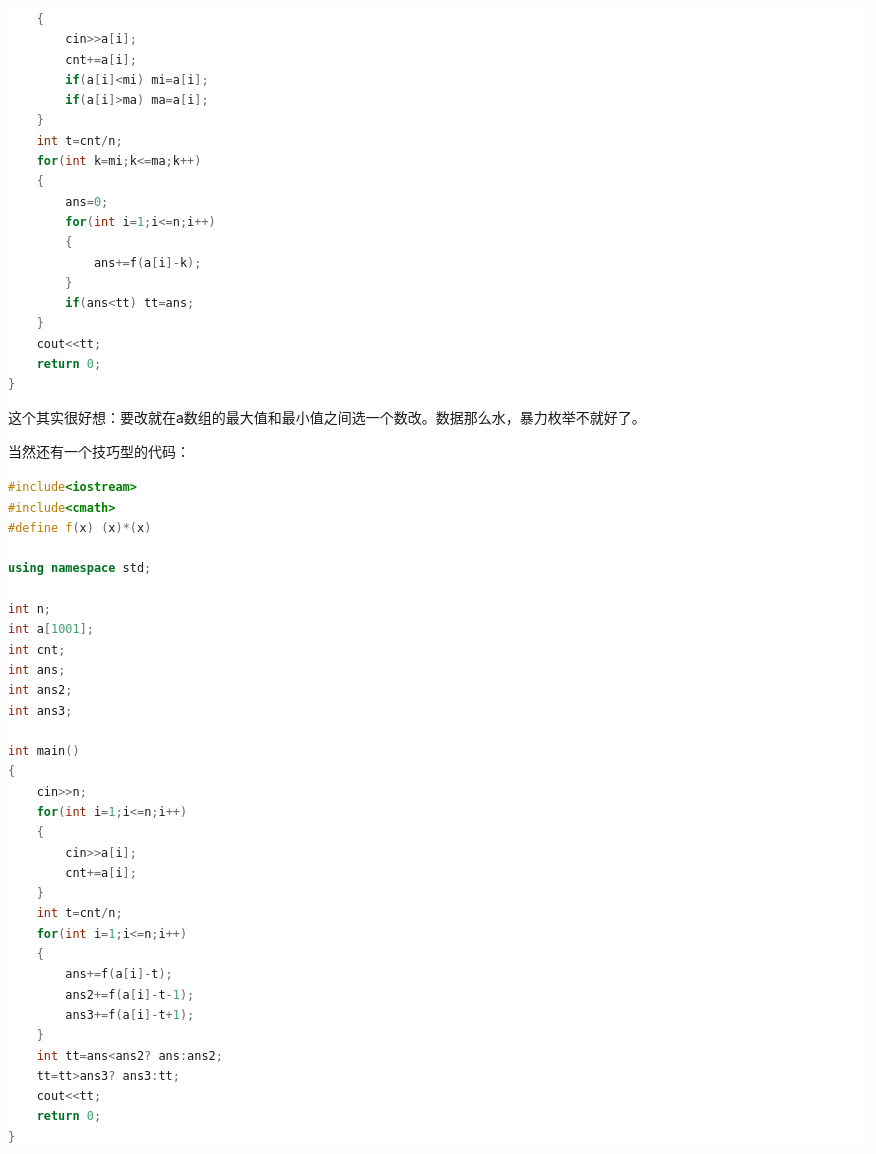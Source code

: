 ```cpp
	{
		cin>>a[i];
		cnt+=a[i];
		if(a[i]<mi) mi=a[i];
		if(a[i]>ma) ma=a[i];
	}
	int t=cnt/n;
	for(int k=mi;k<=ma;k++)
	{
		ans=0;
		for(int i=1;i<=n;i++)
		{
			ans+=f(a[i]-k);
		}
		if(ans<tt) tt=ans;
	}
	cout<<tt;
	return 0;
}
```

这个其实很好想：要改就在a数组的最大值和最小值之间选一个数改。数据那么水，暴力枚举不就好了。

当然还有一个技巧型的代码：

```cpp
#include<iostream>
#include<cmath>
#define f(x) (x)*(x)

using namespace std;

int n;
int a[1001];
int cnt;
int ans;
int ans2;
int ans3;

int main()
{
    cin>>n;
    for(int i=1;i<=n;i++)
    {
        cin>>a[i];
        cnt+=a[i];
    }
    int t=cnt/n;
    for(int i=1;i<=n;i++)
    {
        ans+=f(a[i]-t);
        ans2+=f(a[i]-t-1);
        ans3+=f(a[i]-t+1);
    }
    int tt=ans<ans2? ans:ans2;
    tt=tt>ans3? ans3:tt;
    cout<<tt;
    return 0;
}
```


[problemUrl]: https://atcoder.jp/contests/arc059/tasks/arc059_a